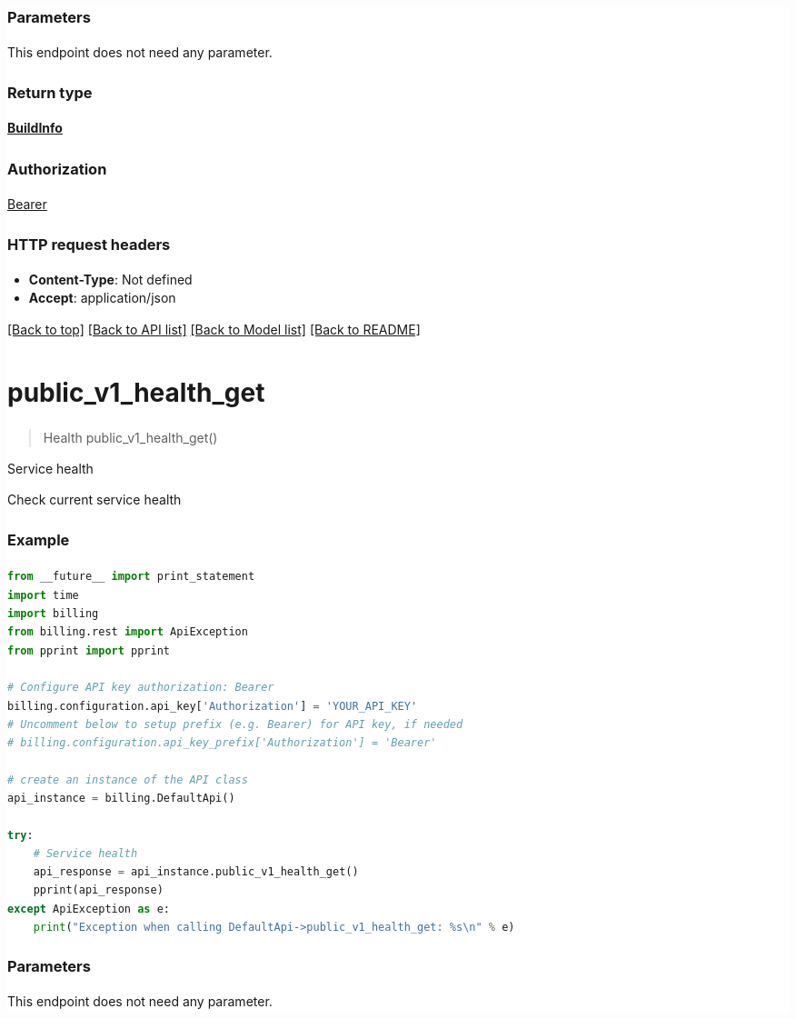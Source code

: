 ### Parameters
This endpoint does not need any parameter.

### Return type

[**BuildInfo**](BuildInfo.md)

### Authorization

[Bearer](../README.md#Bearer)

### HTTP request headers

 - **Content-Type**: Not defined
 - **Accept**: application/json

[[Back to top]](#) [[Back to API list]](../README.md#documentation-for-api-endpoints) [[Back to Model list]](../README.md#documentation-for-models) [[Back to README]](../README.md)

# **public_v1_health_get**
> Health public_v1_health_get()

Service health

Check current service health

### Example 
```python
from __future__ import print_statement
import time
import billing
from billing.rest import ApiException
from pprint import pprint

# Configure API key authorization: Bearer
billing.configuration.api_key['Authorization'] = 'YOUR_API_KEY'
# Uncomment below to setup prefix (e.g. Bearer) for API key, if needed
# billing.configuration.api_key_prefix['Authorization'] = 'Bearer'

# create an instance of the API class
api_instance = billing.DefaultApi()

try: 
    # Service health
    api_response = api_instance.public_v1_health_get()
    pprint(api_response)
except ApiException as e:
    print("Exception when calling DefaultApi->public_v1_health_get: %s\n" % e)
```

### Parameters
This endpoint does not need any parameter.
